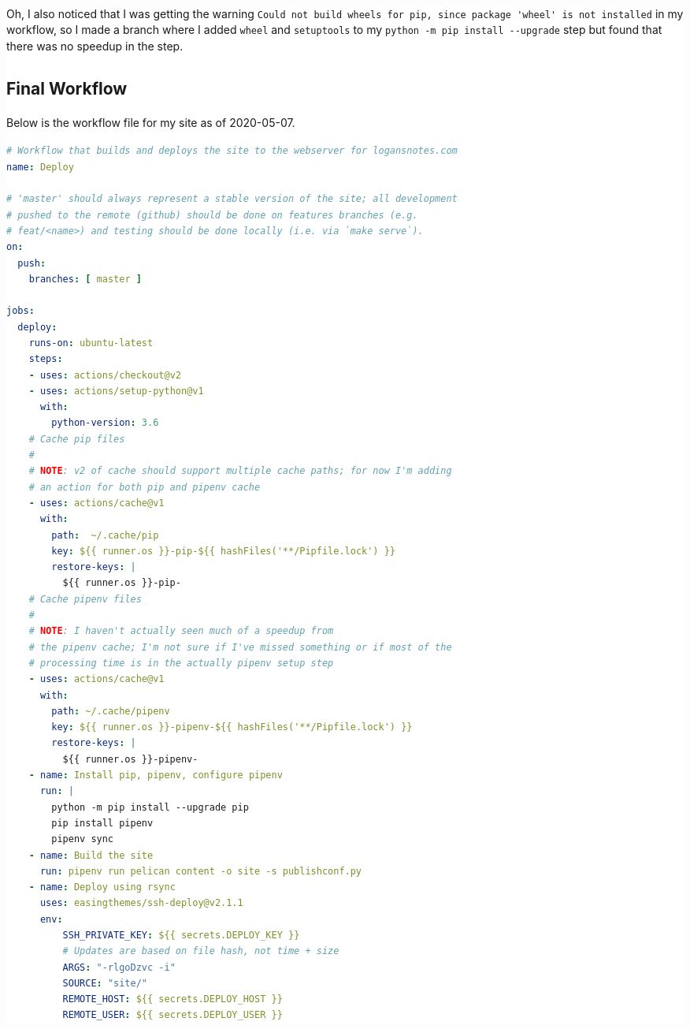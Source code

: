 Oh, I also noticed that I was getting the warning `Could not build wheels for pip, since package 'wheel' is not installed` in my workflow, so I made a branch where I added `wheel` and `setuptools` to my `python -m pip install --upgrade` step but found that there was no speedup in the step.

## Final Workflow

Below is the workflow file for my site as of 2020-05-07.

```yaml
# Workflow that builds and deploys the site to the webserver for logansnotes.com
name: Deploy

# 'master' should always represent a stable version of the site; all development
# pushed to the remote (github) should be done on features branches (e.g.
# feat/<name>) and testing should be done locally (i.e. via `make serve`).
on:
  push:
    branches: [ master ]

jobs:
  deploy:
    runs-on: ubuntu-latest
    steps:
    - uses: actions/checkout@v2
    - uses: actions/setup-python@v1
      with:
        python-version: 3.6
    # Cache pip files
    #
    # NOTE: v2 of cache should support multiple cache paths; for now I'm adding
    # an action for both pip and pipenv cache
    - uses: actions/cache@v1
      with:
        path:  ~/.cache/pip
        key: ${{ runner.os }}-pip-${{ hashFiles('**/Pipfile.lock') }}
        restore-keys: |
          ${{ runner.os }}-pip-
    # Cache pipenv files
    # 
    # NOTE: I haven't actually seen much of a speedup from
    # the pipenv cache; I'm not sure if I've missed something or if most of the
    # processing time is in the actually pipenv setup step
    - uses: actions/cache@v1
      with:
        path: ~/.cache/pipenv
        key: ${{ runner.os }}-pipenv-${{ hashFiles('**/Pipfile.lock') }}
        restore-keys: |
          ${{ runner.os }}-pipenv-
    - name: Install pip, pipenv, configure pipenv
      run: |
        python -m pip install --upgrade pip
        pip install pipenv
        pipenv sync
    - name: Build the site
      run: pipenv run pelican content -o site -s publishconf.py
    - name: Deploy using rsync
      uses: easingthemes/ssh-deploy@v2.1.1
      env:
          SSH_PRIVATE_KEY: ${{ secrets.DEPLOY_KEY }}
          # Updates are based on file hash, not time + size
          ARGS: "-rlgoDzvc -i"
          SOURCE: "site/"
          REMOTE_HOST: ${{ secrets.DEPLOY_HOST }}
          REMOTE_USER: ${{ secrets.DEPLOY_USER }}
```